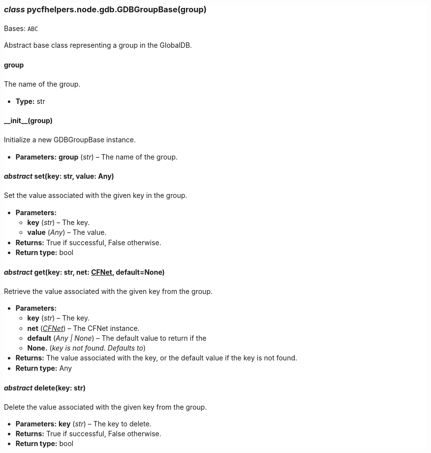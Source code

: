 ### *class* pycfhelpers.node.gdb.GDBGroupBase(group)

Bases: `ABC`

Abstract base class representing a group in the GlobalDB.

#### group

The name of the group.

* **Type:**
  str

#### \_\_init_\_(group)

Initialize a new GDBGroupBase instance.

* **Parameters:**
  **group** (*str*) – The name of the group.

#### *abstract* set(key: str, value: Any)

Set the value associated with the given key in the group.

* **Parameters:**
  * **key** (*str*) – The key.
  * **value** (*Any*) – The value.
* **Returns:**
  True if successful, False otherwise.
* **Return type:**
  bool

#### *abstract* get(key: str, net: [CFNet](#pycfhelpers.node.net.CFNet), default=None)

Retrieve the value associated with the given key from the group.

* **Parameters:**
  * **key** (*str*) – The key.
  * **net** ([*CFNet*](#pycfhelpers.node.net.CFNet)) – The CFNet instance.
  * **default** (*Any* *|* *None*) – The default value to return if the
  * **None.** (*key is not found. Defaults to*)
* **Returns:**
  The value associated with the key, or the default value if the key is not found.
* **Return type:**
  Any

#### *abstract* delete(key: str)

Delete the value associated with the given key from the group.

* **Parameters:**
  **key** (*str*) – The key to delete.
* **Returns:**
  True if successful, False otherwise.
* **Return type:**
  bool
